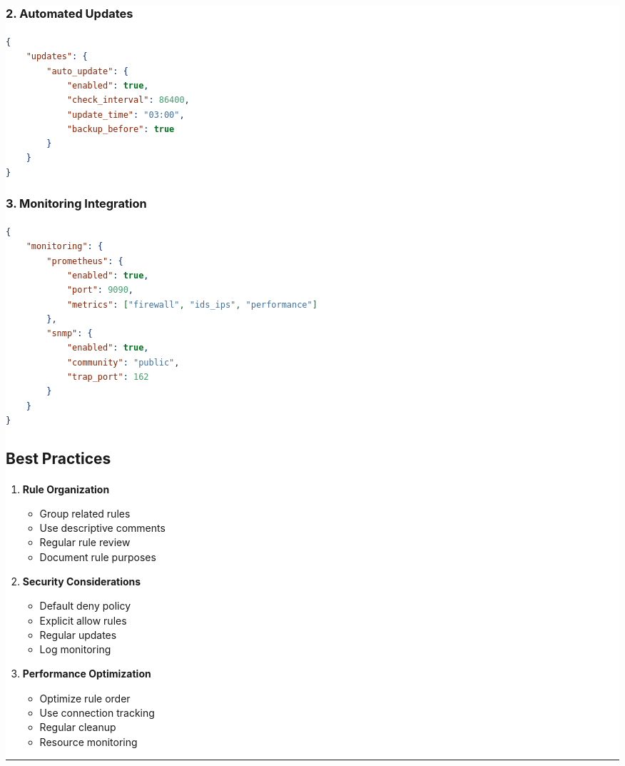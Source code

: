 ### 2. Automated Updates
```json
{
    "updates": {
        "auto_update": {
            "enabled": true,
            "check_interval": 86400,
            "update_time": "03:00",
            "backup_before": true
        }
    }
}
```

### 3. Monitoring Integration
```json
{
    "monitoring": {
        "prometheus": {
            "enabled": true,
            "port": 9090,
            "metrics": ["firewall", "ids_ips", "performance"]
        },
        "snmp": {
            "enabled": true,
            "community": "public",
            "trap_port": 162
        }
    }
}
```

## Best Practices

1. **Rule Organization**
   - Group related rules
   - Use descriptive comments
   - Regular rule review
   - Document rule purposes

2. **Security Considerations**
   - Default deny policy
   - Explicit allow rules
   - Regular updates
   - Log monitoring

3. **Performance Optimization**
   - Optimize rule order
   - Use connection tracking
   - Regular cleanup
   - Resource monitoring

--- 